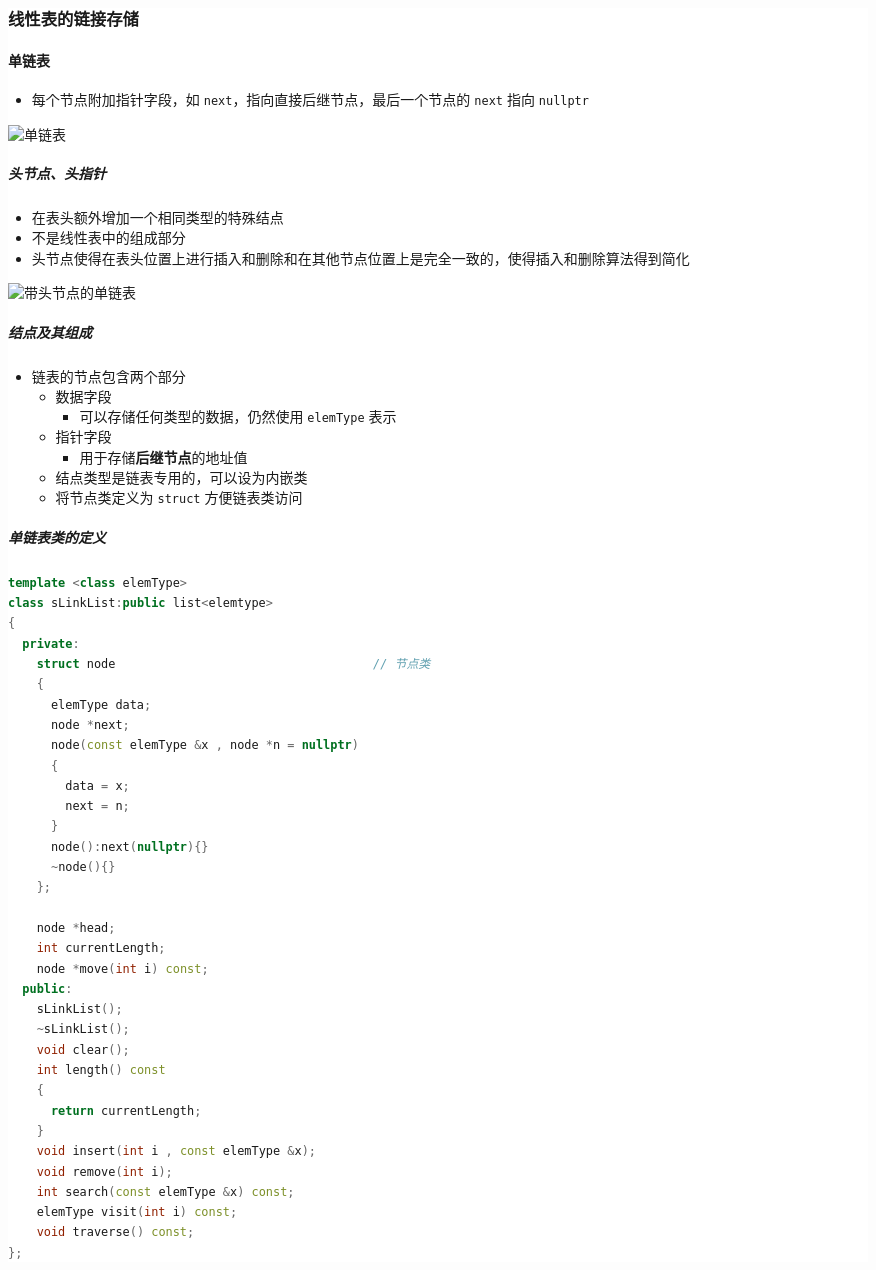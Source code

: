 ### 线性表的链接存储

#### 单链表

- 每个节点附加指针字段，如 `next`，指向直接后继节点，最后一个节点的 `next` 指向 `nullptr`

![单链表](https://raw.githubusercontent.com/dcldyhb/Freshman-Notes-Image-Host/main/img/202503281247119.png)

##### 头节点、头指针

- 在表头额外增加一个相同类型的特殊结点
- 不是线性表中的组成部分
- 头节点使得在表头位置上进行插入和删除和在其他节点位置上是完全一致的，使得插入和删除算法得到简化

![带头节点的单链表](https://raw.githubusercontent.com/dcldyhb/Freshman-Notes-Image-Host/main/img/202503281407312.png)

##### 结点及其组成

- 链表的节点包含两个部分
  - 数据字段
    - 可以存储任何类型的数据，仍然使用 `elemType` 表示
  - 指针字段
    - 用于存储**后继节点**的地址值
  - 结点类型是链表专用的，可以设为内嵌类
  - 将节点类定义为 `struct` 方便链表类访问

##### 单链表类的定义

```cpp
template <class elemType>
class sLinkList:public list<elemtype>
{
  private:
    struct node                                    // 节点类
    {
      elemType data;
      node *next;
      node(const elemType &x , node *n = nullptr)
      {
        data = x;
        next = n;
      }
      node():next(nullptr){}
      ~node(){}
    };

    node *head;
    int currentLength;
    node *move(int i) const;
  public:
    sLinkList();
    ~sLinkList();
    void clear();
    int length() const
    {
      return currentLength;
    }
    void insert(int i , const elemType &x);
    void remove(int i);
    int search(const elemType &x) const;
    elemType visit(int i) const;
    void traverse() const;
};
```
